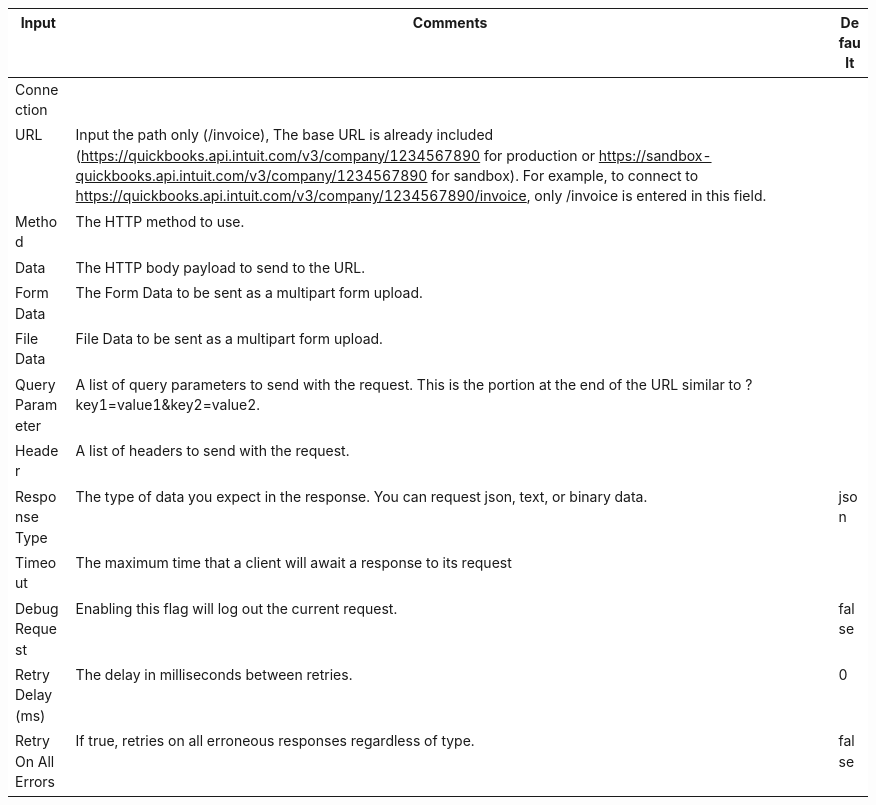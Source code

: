 | Input                   | Comments                                                                                                                                                                                                                                                                                                                                                      | Default |
| ----------------------- | ------------------------------------------------------------------------------------------------------------------------------------------------------------------------------------------------------------------------------------------------------------------------------------------------------------------------------------------------------------- | ------- |
| Connection              |                                                                                                                                                                                                                                                                                                                                                               |         |
| URL                     | Input the path only (/invoice), The base URL is already included (https://quickbooks.api.intuit.com/v3/company/1234567890 for production or https://sandbox-quickbooks.api.intuit.com/v3/company/1234567890 for sandbox). For example, to connect to https://quickbooks.api.intuit.com/v3/company/1234567890/invoice, only /invoice is entered in this field. |         |
| Method                  | The HTTP method to use.                                                                                                                                                                                                                                                                                                                                       |         |
| Data                    | The HTTP body payload to send to the URL.                                                                                                                                                                                                                                                                                                                     |         |
| Form Data               | The Form Data to be sent as a multipart form upload.                                                                                                                                                                                                                                                                                                          |         |
| File Data               | File Data to be sent as a multipart form upload.                                                                                                                                                                                                                                                                                                              |         |
| Query Parameter         | A list of query parameters to send with the request. This is the portion at the end of the URL similar to ?key1=value1&key2=value2.                                                                                                                                                                                                                           |         |
| Header                  | A list of headers to send with the request.                                                                                                                                                                                                                                                                                                                   |         |
| Response Type           | The type of data you expect in the response. You can request json, text, or binary data.                                                                                                                                                                                                                                                                      | json    |
| Timeout                 | The maximum time that a client will await a response to its request                                                                                                                                                                                                                                                                                           |         |
| Debug Request           | Enabling this flag will log out the current request.                                                                                                                                                                                                                                                                                                          | false   |
| Retry Delay (ms)        | The delay in milliseconds between retries.                                                                                                                                                                                                                                                                                                                    | 0       |
| Retry On All Errors     | If true, retries on all erroneous responses regardless of type.                                                                                                                                                                                                                                                                                               | false   |